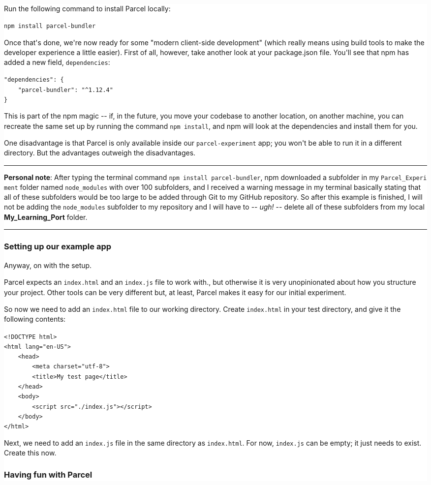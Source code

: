 Run the following command to install Parcel locally:
```
npm install parcel-bundler
```
Once that's done, we're now ready for some "modern client-side development" (which really means using build tools to make the developer experience a little easier). First of all, however, take another look at your package.json file. You'll see that npm has added a new field, `dependencies`:
```
"dependencies": {
    "parcel-bundler": "^1.12.4"
}
```
This is part of the npm magic -- if, in the future, you move your codebase to another location, on another machine, you can recreate the same set up by running the command `npm install`, and npm will look at the dependencies and install them for you.

One disadvantage is that Parcel is only available inside our `parcel-experiment` app; you won't be able to run it in a different directory. But the advantages outweigh the disadvantages.

<hr>

**Personal note**: After typing the terminal command `npm install parcel-bundler`, npm downloaded a subfolder in my `Parcel_Experiment` folder named `node_modules` with over 100 subfolders, and I received a warning message in my terminal basically stating that all of these subfolders would be too large to be added through Git to my GitHub repository. So after this example is finished, I will not be adding the `node_modules` subfolder to my repository and I will have to -- *ugh!* -- delete all of these subfolders from my local **My_Learning_Port** folder.

<hr>

### Setting up our example app

Anyway, on with the setup.

Parcel expects an `index.html` and an `index.js` file to work with., but otherwise it is very unopinionated about how you structure your project. Other tools can be very different but, at least, Parcel makes it easy for our initial experiment.

So now we need to add an `index.html` file to our working directory. Create `index.html` in your test directory, and give it the following contents:
```
<!DOCTYPE html>
<html lang="en-US">
    <head>
        <meta charset="utf-8">
        <title>My test page</title>
    </head>
    <body>
        <script src="./index.js"></script>
    </body>
</html>
```
Next, we need to add an `index.js` file in the same directory as `index.html`. For now, `index.js` can be empty; it just needs to exist. Create this now.

### Having fun with Parcel
